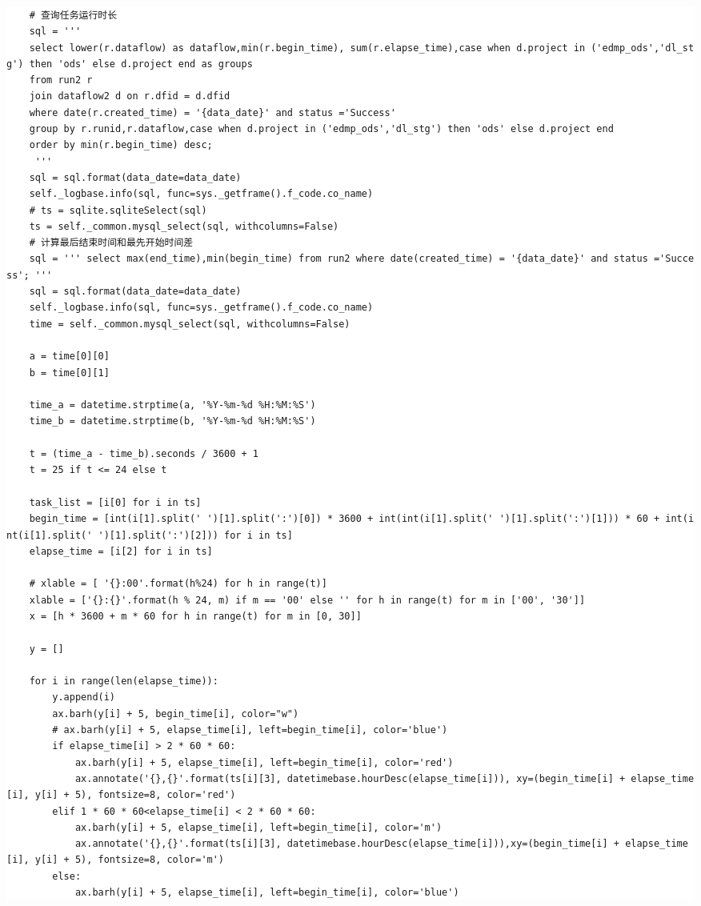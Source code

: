         # 查询任务运行时长
        sql = '''
        select lower(r.dataflow) as dataflow,min(r.begin_time), sum(r.elapse_time),case when d.project in ('edmp_ods','dl_stg') then 'ods' else d.project end as groups 
        from run2 r
        join dataflow2 d on r.dfid = d.dfid
        where date(r.created_time) = '{data_date}' and status ='Success'
        group by r.runid,r.dataflow,case when d.project in ('edmp_ods','dl_stg') then 'ods' else d.project end 
        order by min(r.begin_time) desc;
         '''
        sql = sql.format(data_date=data_date)
        self._logbase.info(sql, func=sys._getframe().f_code.co_name)
        # ts = sqlite.sqliteSelect(sql)
        ts = self._common.mysql_select(sql, withcolumns=False)
        # 计算最后结束时间和最先开始时间差
        sql = ''' select max(end_time),min(begin_time) from run2 where date(created_time) = '{data_date}' and status ='Success'; '''
        sql = sql.format(data_date=data_date)
        self._logbase.info(sql, func=sys._getframe().f_code.co_name)
        time = self._common.mysql_select(sql, withcolumns=False)

        a = time[0][0]
        b = time[0][1]

        time_a = datetime.strptime(a, '%Y-%m-%d %H:%M:%S')
        time_b = datetime.strptime(b, '%Y-%m-%d %H:%M:%S')

        t = (time_a - time_b).seconds / 3600 + 1
        t = 25 if t <= 24 else t

        task_list = [i[0] for i in ts]
        begin_time = [int(i[1].split(' ')[1].split(':')[0]) * 3600 + int(int(i[1].split(' ')[1].split(':')[1])) * 60 + int(int(i[1].split(' ')[1].split(':')[2])) for i in ts]
        elapse_time = [i[2] for i in ts]

        # xlable = [ '{}:00'.format(h%24) for h in range(t)]
        xlable = ['{}:{}'.format(h % 24, m) if m == '00' else '' for h in range(t) for m in ['00', '30']]
        x = [h * 3600 + m * 60 for h in range(t) for m in [0, 30]]

        y = []

        for i in range(len(elapse_time)):
            y.append(i)
            ax.barh(y[i] + 5, begin_time[i], color="w")
            # ax.barh(y[i] + 5, elapse_time[i], left=begin_time[i], color='blue')
            if elapse_time[i] > 2 * 60 * 60:
                ax.barh(y[i] + 5, elapse_time[i], left=begin_time[i], color='red')
                ax.annotate('{},{}'.format(ts[i][3], datetimebase.hourDesc(elapse_time[i])), xy=(begin_time[i] + elapse_time[i], y[i] + 5), fontsize=8, color='red')
            elif 1 * 60 * 60<elapse_time[i] < 2 * 60 * 60:
                ax.barh(y[i] + 5, elapse_time[i], left=begin_time[i], color='m')
                ax.annotate('{},{}'.format(ts[i][3], datetimebase.hourDesc(elapse_time[i])),xy=(begin_time[i] + elapse_time[i], y[i] + 5), fontsize=8, color='m')
            else:
                ax.barh(y[i] + 5, elapse_time[i], left=begin_time[i], color='blue')
